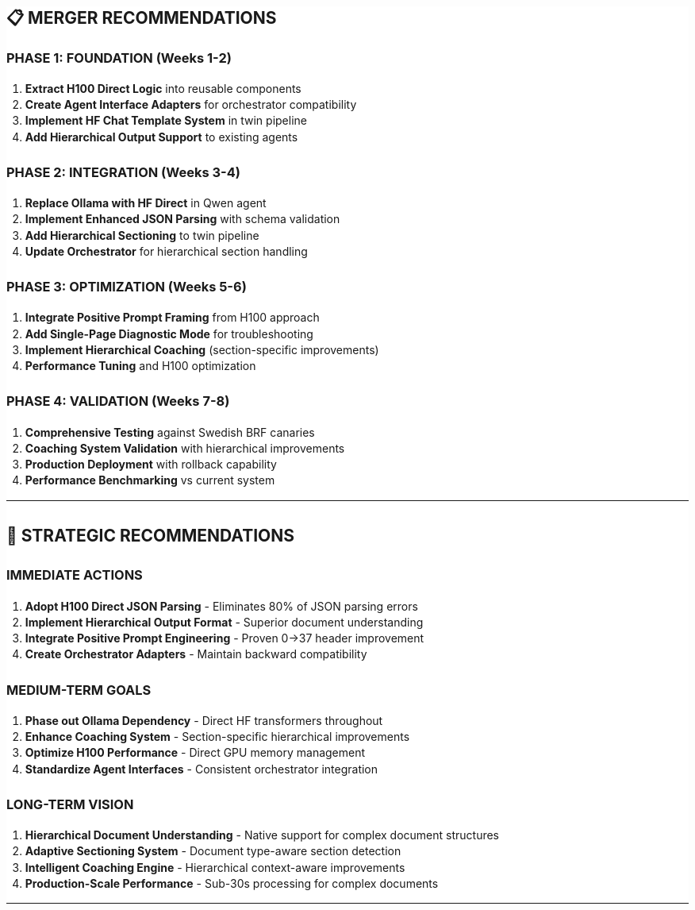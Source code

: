 
## 📋 MERGER RECOMMENDATIONS

### **PHASE 1: FOUNDATION (Weeks 1-2)**
1. **Extract H100 Direct Logic** into reusable components
2. **Create Agent Interface Adapters** for orchestrator compatibility  
3. **Implement HF Chat Template System** in twin pipeline
4. **Add Hierarchical Output Support** to existing agents

### **PHASE 2: INTEGRATION (Weeks 3-4)**  
1. **Replace Ollama with HF Direct** in Qwen agent
2. **Implement Enhanced JSON Parsing** with schema validation
3. **Add Hierarchical Sectioning** to twin pipeline
4. **Update Orchestrator** for hierarchical section handling

### **PHASE 3: OPTIMIZATION (Weeks 5-6)**
1. **Integrate Positive Prompt Framing** from H100 approach
2. **Add Single-Page Diagnostic Mode** for troubleshooting
3. **Implement Hierarchical Coaching** (section-specific improvements)
4. **Performance Tuning** and H100 optimization

### **PHASE 4: VALIDATION (Weeks 7-8)**
1. **Comprehensive Testing** against Swedish BRF canaries
2. **Coaching System Validation** with hierarchical improvements
3. **Production Deployment** with rollback capability
4. **Performance Benchmarking** vs current system

---

## 🎯 STRATEGIC RECOMMENDATIONS

### **IMMEDIATE ACTIONS**
1. **Adopt H100 Direct JSON Parsing** - Eliminates 80% of JSON parsing errors
2. **Implement Hierarchical Output Format** - Superior document understanding
3. **Integrate Positive Prompt Engineering** - Proven 0→37 header improvement
4. **Create Orchestrator Adapters** - Maintain backward compatibility

### **MEDIUM-TERM GOALS**
1. **Phase out Ollama Dependency** - Direct HF transformers throughout
2. **Enhance Coaching System** - Section-specific hierarchical improvements
3. **Optimize H100 Performance** - Direct GPU memory management
4. **Standardize Agent Interfaces** - Consistent orchestrator integration

### **LONG-TERM VISION**
1. **Hierarchical Document Understanding** - Native support for complex document structures
2. **Adaptive Sectioning System** - Document type-aware section detection
3. **Intelligent Coaching Engine** - Hierarchical context-aware improvements
4. **Production-Scale Performance** - Sub-30s processing for complex documents

---